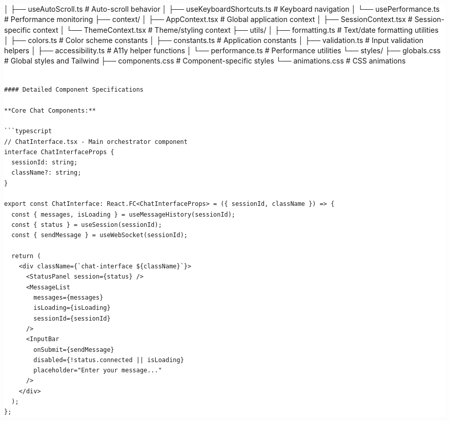 │   ├── useAutoScroll.ts           # Auto-scroll behavior
│   ├── useKeyboardShortcuts.ts    # Keyboard navigation
│   └── usePerformance.ts          # Performance monitoring
├── context/
│   ├── AppContext.tsx             # Global application context
│   ├── SessionContext.tsx         # Session-specific context
│   └── ThemeContext.tsx           # Theme/styling context
├── utils/
│   ├── formatting.ts              # Text/date formatting utilities
│   ├── colors.ts                  # Color scheme constants
│   ├── constants.ts               # Application constants
│   ├── validation.ts              # Input validation helpers
│   ├── accessibility.ts           # A11y helper functions
│   └── performance.ts             # Performance utilities
└── styles/
    ├── globals.css                # Global styles and Tailwind
    ├── components.css             # Component-specific styles
    └── animations.css             # CSS animations
```

#### Detailed Component Specifications

**Core Chat Components:**

```typescript
// ChatInterface.tsx - Main orchestrator component
interface ChatInterfaceProps {
  sessionId: string;
  className?: string;
}

export const ChatInterface: React.FC<ChatInterfaceProps> = ({ sessionId, className }) => {
  const { messages, isLoading } = useMessageHistory(sessionId);
  const { status } = useSession(sessionId);
  const { sendMessage } = useWebSocket(sessionId);
  
  return (
    <div className={`chat-interface ${className}`}>
      <StatusPanel session={status} />
      <MessageList 
        messages={messages}
        isLoading={isLoading}
        sessionId={sessionId}
      />
      <InputBar 
        onSubmit={sendMessage}
        disabled={!status.connected || isLoading}
        placeholder="Enter your message..."
      />
    </div>
  );
};
```
